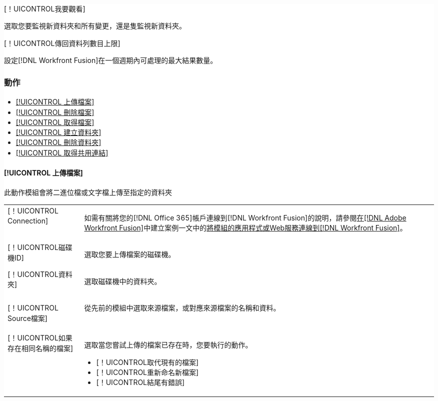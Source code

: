    <td role="rowheader"> <p>[！UICONTROL我要觀看]</p> </td> 
   <td> <p>選取您要監視新資料夾和所有變更，還是隻監視新資料夾。</p> </td> 
  </tr> 
  <tr> 
   <td role="rowheader">[！UICONTROL傳回資料列數目上限]</td> 
   <td> <p> 設定[!DNL Workfront Fusion]在一個週期內可處理的最大結果數量。</p> </td> 
  </tr> 
 </tbody> 
</table>

### 動作

* [[!UICONTROL 上傳檔案]](#upload-a-file)
* [[!UICONTROL 刪除檔案]](#delete-a-file)
* [[!UICONTROL 取得檔案]](#get-a-file)
* [[!UICONTROL 建立資料夾]](#create-a-folder)
* [[!UICONTROL 刪除資料夾]](#delete-a-folder)
* [[!UICONTROL 取得共用連結]](#get-a-sharing-link)

#### [!UICONTROL 上傳檔案]

此動作模組會將二進位檔或文字檔上傳至指定的資料夾

<table style="table-layout:auto"> 
 <col> 
 <col> 
 <col> 
 <tbody> 
  <tr> 
   <td>[！UICONTROL Connection] </td> 
   <td> <p>如需有關將您的[!DNL Office 365]帳戶連線到[!DNL Workfront Fusion]的說明，請參閱<a href="../../workfront-fusion/scenarios/create-a-scenario.md" class="MCXref xref">在[!DNL Adobe Workfront Fusion]</a>中建立案例一文中的<a href="../../workfront-fusion/scenarios/create-a-scenario.md#connect" class="MCXref xref">將模組的應用程式或Web服務連線到[!DNL Workfront Fusion]</a>。</p> </td> 
   <td> </td> 
  </tr> 
  <tr> 
   <td>[！UICONTROL磁碟機ID]</td> 
   <td> <p>選取您要上傳檔案的磁碟機。</p> </td> 
   <td> </td> 
  </tr> 
  <tr> 
   <td>[！UICONTROL資料夾] </td> 
   <td> <p>選取磁碟機中的資料夾。</p> </td> 
   <td> </td> 
  </tr> 
  <tr> 
   <td> <p>[！UICONTROL Source檔案]</p> </td> 
   <td> <p>從先前的模組中選取來源檔案，或對應來源檔案的名稱和資料。</p> </td> 
   <td> </td> 
  </tr> 
  <tr> 
   <td>[！UICONTROL如果存在相同名稱的檔案]</td> 
   <td> <p> 選取當您嘗試上傳的檔案已存在時，您要執行的動作。</p> 
    <ul> 
     <li>[！UICONTROL取代現有的檔案]</li> 
     <li>[！UICONTROL重新命名新檔案]</li> 
     <li>[！UICONTROL結尾有錯誤]</li> 
    </ul> </td> 
   <td> </td> 
  </tr> 
 </tbody> 
</table>
